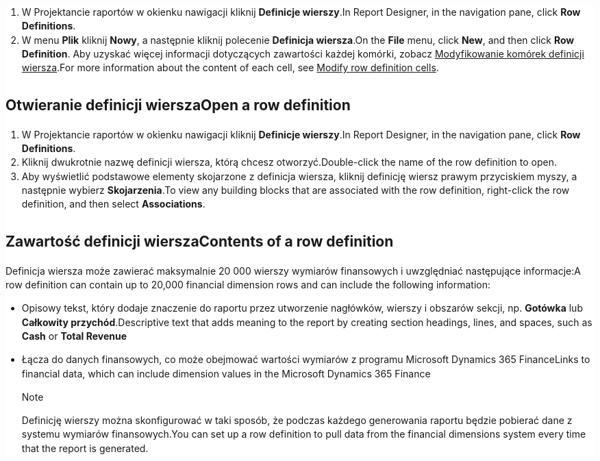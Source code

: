 1. <span data-ttu-id="cbf5f-108">W Projektancie raportów w okienku nawigacji kliknij **Definicje wierszy**.</span><span class="sxs-lookup"><span data-stu-id="cbf5f-108">In Report Designer, in the navigation pane, click **Row Definitions**.</span></span>
2. <span data-ttu-id="cbf5f-109">W menu **Plik** kliknij **Nowy**, a następnie kliknij polecenie **Definicja wiersza**.</span><span class="sxs-lookup"><span data-stu-id="cbf5f-109">On the **File** menu, click **New**, and then click **Row Definition**.</span></span> <span data-ttu-id="cbf5f-110">Aby uzyskać więcej informacji dotyczących zawartości każdej komórki, zobacz [Modyfikowanie komórek definicji wiersza](modify-row-definition-cells-financial-reporting.md).</span><span class="sxs-lookup"><span data-stu-id="cbf5f-110">For more information about the content of each cell, see [Modify row definition cells](modify-row-definition-cells-financial-reporting.md).</span></span>

## <a name="open-a-row-definition"></a><span data-ttu-id="cbf5f-111">Otwieranie definicji wiersza</span><span class="sxs-lookup"><span data-stu-id="cbf5f-111">Open a row definition</span></span>
1. <span data-ttu-id="cbf5f-112">W Projektancie raportów w okienku nawigacji kliknij **Definicje wierszy**.</span><span class="sxs-lookup"><span data-stu-id="cbf5f-112">In Report Designer, in the navigation pane, click **Row Definitions**.</span></span>
2. <span data-ttu-id="cbf5f-113">Kliknij dwukrotnie nazwę definicji wiersza, którą chcesz otworzyć.</span><span class="sxs-lookup"><span data-stu-id="cbf5f-113">Double-click the name of the row definition to open.</span></span>
3. <span data-ttu-id="cbf5f-114">Aby wyświetlić podstawowe elementy skojarzone z definicja wiersza, kliknij definicję wiersz prawym przyciskiem myszy, a następnie wybierz **Skojarzenia**.</span><span class="sxs-lookup"><span data-stu-id="cbf5f-114">To view any building blocks that are associated with the row definition, right-click the row definition, and then select **Associations**.</span></span>

## <a name="contents-of-a-row-definition"></a><span data-ttu-id="cbf5f-115"> Zawartość definicji wiersza</span><span class="sxs-lookup"><span data-stu-id="cbf5f-115">Contents of a row definition</span></span>
<span data-ttu-id="cbf5f-116">Definicja wiersza może zawierać maksymalnie 20 000 wierszy wymiarów finansowych i uwzględniać następujące informacje:</span><span class="sxs-lookup"><span data-stu-id="cbf5f-116">A row definition can contain up to 20,000 financial dimension rows and can include the following information:</span></span>

- <span data-ttu-id="cbf5f-117">Opisowy tekst, który dodaje znaczenie do raportu przez utworzenie nagłówków, wierszy i obszarów sekcji, np. **Gotówka** lub **Całkowity przychód**.</span><span class="sxs-lookup"><span data-stu-id="cbf5f-117">Descriptive text that adds meaning to the report by creating section headings, lines, and spaces, such as **Cash** or **Total Revenue**</span></span>
- <span data-ttu-id="cbf5f-118">Łącza do danych finansowych, co może obejmować wartości wymiarów z programu Microsoft Dynamics 365 Finance</span><span class="sxs-lookup"><span data-stu-id="cbf5f-118">Links to financial data, which can include dimension values in the Microsoft Dynamics 365 Finance</span></span>

    > [!NOTE]
    > <span data-ttu-id="cbf5f-119">Definicję wierszy można skonfigurować w taki sposób, że podczas każdego generowania raportu będzie pobierać dane z systemu wymiarów finansowych.</span><span class="sxs-lookup"><span data-stu-id="cbf5f-119">You can set up a row definition to pull data from the financial dimensions system every time that the report is generated.</span></span>
